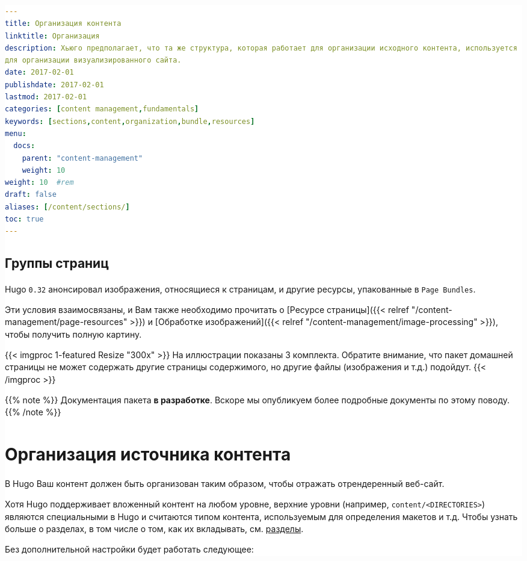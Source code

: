 ```yaml
---
title: Организация контента
linktitle: Организация
description: Хьюго предполагает, что та же структура, которая работает для организации исходного контента, используется для организации визуализированного сайта.
date: 2017-02-01
publishdate: 2017-02-01
lastmod: 2017-02-01
categories: [content management,fundamentals]
keywords: [sections,content,organization,bundle,resources]
menu:
  docs:
    parent: "content-management"
    weight: 10
weight: 10	#rem
draft: false
aliases: [/content/sections/]
toc: true
---
```


## Группы страниц

Hugo `0.32` анонсировал изображения, относящиеся к страницам, и другие ресурсы, упакованные в `Page Bundles`.

Эти условия взаимосвязаны, и Вам также необходимо прочитать о [Ресурсе страницы]({{< relref "/content-management/page-resources" >}}) и [Обработке изображений]({{< relref "/content-management/image-processing" >}}), чтобы получить полную картину.

{{< imgproc 1-featured Resize "300x" >}}
На иллюстрации показаны 3 комплекта. Обратите внимание, что пакет домашней страницы не может содержать другие страницы содержимого, но другие файлы (изображения и т.д.) подойдут.
{{< /imgproc >}}


{{% note %}}
Документация пакета **в разработке**. Вскоре мы опубликуем более подробные документы по этому поводу.
{{% /note %}}

# Организация источника контента

В Hugo Ваш контент должен быть организован таким образом, чтобы отражать отрендеренный веб-сайт.

Хотя Hugo поддерживает вложенный контент на любом уровне, верхние уровни (например, `content/<DIRECTORIES>`) являются специальными в Hugo и считаются типом контента, используемым для определения макетов и т.д. Чтобы узнать больше о разделах, в том числе о том, как их вкладывать, см. [разделы][sections].

Без дополнительной настройки будет работать следующее:


[config]: /getting-started/configuration/
[formats]: /content-management/formats/
[front matter]: /content-management/front-matter/
[getpage]: /functions/getpage/
[homepage template]: /templates/homepage/
[homepage]: /templates/homepage/
[lists]: /templates/lists/
[pretty]: /content-management/urls/#pretty-urls
[section templates]: /templates/section-templates/
[sections]: /content-management/sections/
[singles]: /templates/single-page-templates/
[taxonomy templates]: /templates/taxonomy-templates/
[taxonomy terms templates]: /templates/taxonomy-templates/
[types]: /content-management/types/
[urls]: /content-management/urls/